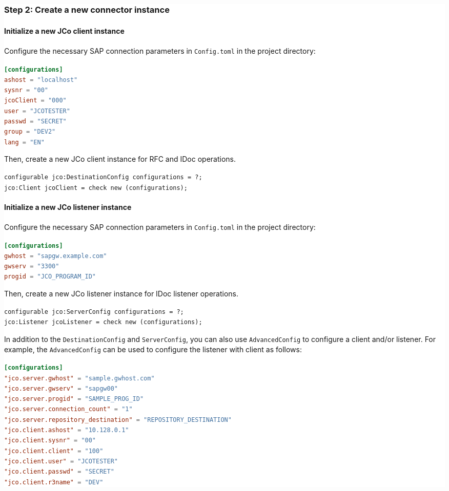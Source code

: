### Step 2: Create a new connector instance

#### Initialize a new JCo client instance

Configure the necessary SAP connection parameters in `Config.toml` in the project directory:

```toml
[configurations]
ashost = "localhost"
sysnr = "00"
jcoClient = "000"
user = "JCOTESTER"
passwd = "SECRET"
group = "DEV2"
lang = "EN"
```

Then, create a new JCo client instance for RFC and IDoc operations.

```ballerina
configurable jco:DestinationConfig configurations = ?;
jco:Client jcoClient = check new (configurations);
```

#### Initialize a new JCo listener instance

Configure the necessary SAP connection parameters in `Config.toml` in the project directory:

```toml
[configurations]
gwhost = "sapgw.example.com"
gwserv = "3300"
progid = "JCO_PROGRAM_ID"
```

Then, create a new JCo listener instance for IDoc listener operations.

```ballerina
configurable jco:ServerConfig configurations = ?;
jco:Listener jcoListener = check new (configurations);
```

In addition to the `DestinationConfig` and `ServerConfig`, you can also use `AdvancedConfig` to configure a client and/or listener. For example, the `AdvancedConfig` can be used to configure the listener with client as follows:

```toml
[configurations]
"jco.server.gwhost" = "sample.gwhost.com"
"jco.server.gwserv" = "sapgw00"
"jco.server.progid" = "SAMPLE_PROG_ID"
"jco.server.connection_count" = "1"
"jco.server.repository_destination" = "REPOSITORY_DESTINATION"
"jco.client.ashost" = "10.128.0.1"
"jco.client.sysnr" = "00"
"jco.client.client" = "100"
"jco.client.user" = "JCOTESTER"
"jco.client.passwd" = "SECRET"
"jco.client.r3name" = "DEV"
```
